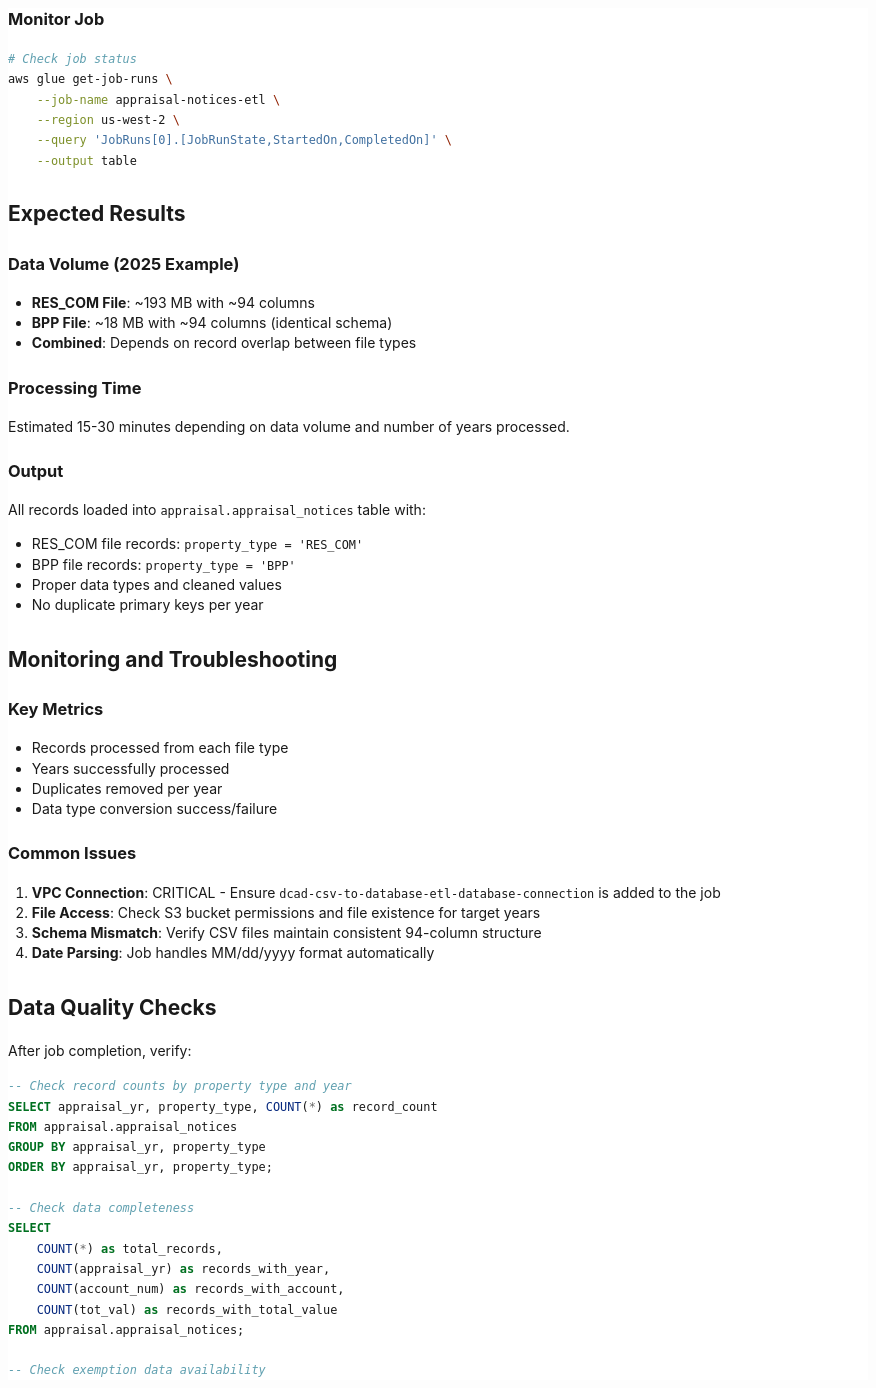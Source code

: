 ### Monitor Job
```bash
# Check job status
aws glue get-job-runs \
    --job-name appraisal-notices-etl \
    --region us-west-2 \
    --query 'JobRuns[0].[JobRunState,StartedOn,CompletedOn]' \
    --output table
```

## Expected Results

### Data Volume (2025 Example)
- **RES_COM File**: ~193 MB with ~94 columns
- **BPP File**: ~18 MB with ~94 columns (identical schema)
- **Combined**: Depends on record overlap between file types

### Processing Time
Estimated 15-30 minutes depending on data volume and number of years processed.

### Output
All records loaded into `appraisal.appraisal_notices` table with:
- RES_COM file records: `property_type = 'RES_COM'`
- BPP file records: `property_type = 'BPP'`
- Proper data types and cleaned values
- No duplicate primary keys per year

## Monitoring and Troubleshooting

### Key Metrics
- Records processed from each file type
- Years successfully processed
- Duplicates removed per year
- Data type conversion success/failure

### Common Issues
1. **VPC Connection**: CRITICAL - Ensure `dcad-csv-to-database-etl-database-connection` is added to the job
2. **File Access**: Check S3 bucket permissions and file existence for target years
3. **Schema Mismatch**: Verify CSV files maintain consistent 94-column structure
4. **Date Parsing**: Job handles MM/dd/yyyy format automatically

## Data Quality Checks

After job completion, verify:
```sql
-- Check record counts by property type and year
SELECT appraisal_yr, property_type, COUNT(*) as record_count 
FROM appraisal.appraisal_notices 
GROUP BY appraisal_yr, property_type
ORDER BY appraisal_yr, property_type;

-- Check data completeness
SELECT 
    COUNT(*) as total_records,
    COUNT(appraisal_yr) as records_with_year,
    COUNT(account_num) as records_with_account,
    COUNT(tot_val) as records_with_total_value
FROM appraisal.appraisal_notices;

-- Check exemption data availability
```
